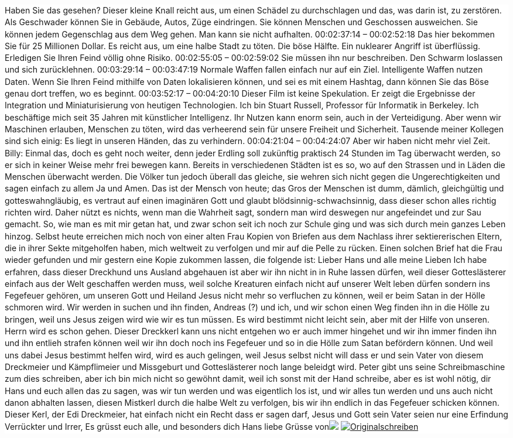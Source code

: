 Haben Sie das gesehen? Dieser kleine Knall reicht aus, um einen Schädel zu durchschlagen und das, was darin ist, zu zerstören. Als Geschwader können Sie in Gebäude, Autos, Züge eindringen. Sie können Menschen und Geschossen ausweichen. Sie können jedem Gegenschlag aus dem Weg gehen. Man kann sie nicht aufhalten.
00:02:37:14 – 00:02:52:18
Das hier bekommen Sie für 25 Millionen Dollar. Es reicht aus, um eine halbe Stadt zu töten. Die böse Hälfte. Ein nuklearer Angriff ist überflüssig. Erledigen Sie Ihren Feind völlig ohne Risiko.
00:02:55:05 – 00:02:59:02
Sie müssen ihn nur beschreiben. Den Schwarm loslassen und sich zurücklehnen.
00:03:29:14 – 00:03:47:19
Normale Waffen fallen einfach nur auf ein Ziel. Intelligente Waffen nutzen Daten. Wenn Sie Ihren Feind mithilfe von Daten lokalisieren können, und sei es mit einem Hashtag, dann können Sie das Böse genau dort treffen, wo es beginnt.
00:03:52:17 – 00:04:20:10
Dieser Film ist keine Spekulation. Er zeigt die Ergebnisse der Integration und Miniaturisierung von heutigen Technologien. Ich bin Stuart Russell, Professor für Informatik in Berkeley. Ich beschäftige mich seit 35 Jahren mit künstlicher Intelligenz. Ihr Nutzen kann enorm sein, auch in der Verteidigung. Aber wenn wir Maschinen erlauben, Menschen zu töten, wird das verheerend sein für unsere Freiheit und Sicherheit. Tausende meiner Kollegen sind sich einig: Es liegt in unseren Händen, das zu verhindern.
00:04:21:04 – 00:04:24:07
Aber wir haben nicht mehr viel Zeit.
Billy:
Einmal das, doch es geht noch weiter, denn jeder Erdling soll zukünftig praktisch 24 Stunden im Tag überwacht werden, so er sich in keiner Weise mehr frei bewegen kann. Bereits in verschiedenen Städten ist es so, wo auf den Strassen und in Läden die Menschen überwacht werden. Die Völker tun jedoch überall das gleiche, sie wehren sich nicht gegen die Ungerechtigkeiten und sagen einfach zu allem Ja und Amen. Das ist der Mensch von heute; das Gros der Menschen ist dumm, dämlich, gleichgültig und gotteswahngläubig, es vertraut auf einen imaginären Gott und glaubt blödsinnig-schwachsinnig, dass dieser schon alles richtig richten wird. Daher nützt es nichts, wenn man die Wahrheit sagt, sondern man wird deswegen nur angefeindet und zur Sau gemacht. So, wie man es mit mir getan hat, und zwar schon seit ich noch zur Schule ging und was sich durch mein ganzes Leben hinzog. Selbst heute erreichen mich noch von einer alten Frau Kopien von Briefen aus dem Nachlass ihrer sektiererischen Eltern, die in ihrer Sekte mitgeholfen haben, mich weltweit zu verfolgen und mir auf die Pelle zu rücken. Einen solchen Brief hat die Frau wieder gefunden und mir gestern eine Kopie zukommen lassen, die folgende ist:
Lieber Hans und alle meine Lieben
Ich habe erfahren, dass dieser Dreckhund uns Ausland abgehauen ist aber wir ihn nicht in in Ruhe lassen dürfen, weil dieser Gotteslästerer einfach aus der Welt geschaffen werden muss, weil solche Kreaturen einfach nicht auf unserer Welt leben dürfen sondern ins Fegefeuer gehören, um unseren Gott und Heiland Jesus nicht mehr so verfluchen zu können, weil er beim Satan in der Hölle schmoren wird. Wir werden in suchen und ihn finden, Andreas (?) und ich, und wir schon einen Weg finden ihn in die Hölle zu bringen, weil uns Jesus zeigen wird wie wir es tun müssen. Es wird bestimmt nicht leicht sein, aber mit der Hilfe von unseren. Herrn wird es schon gehen. Dieser Dreckkerl kann uns nicht entgehen wo er auch immer hingehet und wir ihn immer finden ihn und ihn entlieh strafen können weil wir ihn doch noch ins Fegefeuer und so in die Hölle zum Satan befördern können. Und weil uns dabei Jesus bestimmt helfen wird, wird es auch gelingen, weil Jesus selbst nicht will dass er und sein Vater von diesem Dreckmeier und Kämpflimeier und Missgeburt und Gotteslästerer noch lange beleidgt wird.
Peter gibt uns seine Schreibmaschine zum dies schreiben, aber ich bin mich nicht so gewöhnt damit, weil ich sonst mit der Hand schreibe, aber es ist wohl nötig, dir Hans und euch allen das zu sagen, was wir tun werden und was eigentlich los ist, und wir alles tun werden und uns auch nicht danon abhalten lassen, diesen Mistkerl durch die halbe Welt zu verfolgen, bis wir ihn endlich in das Fegefeuer schicken können. Dieser Kerl, der Edi Dreckmeier, hat einfach nicht ein Recht dass er sagen darf, Jesus und Gott sein Vater seien nur eine Erfindung Verrückter und Irrer,
Es grüsst euch alle, und besonders dich Hans
liebe Grüsse von[![](https://www.futureofmankind.co.uk/w/images/9/90/CR843-Susanne_Signature.png)](https://www.futureofmankind.co.uk/Billy_Meier/<https:/www.futureofmankind.co.uk/w/images/9/90/CR843-Susanne_Signature.png>)
[![Originalschreiben](https://www.futureofmankind.co.uk/w/images/9/99/CR843-Image1.jpg)](https://www.futureofmankind.co.uk/Billy_Meier/<https:/www.futureofmankind.co.uk/w/images/9/99/CR843-Image1.jpg> "Originalschreiben")